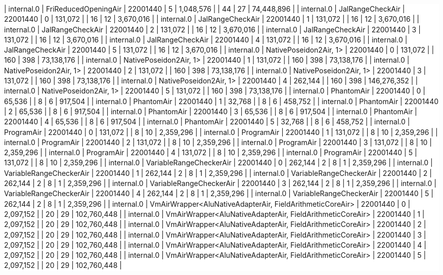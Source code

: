 | internal.0 | FriReducedOpeningAir | 22001440 | 5 | 1,048,576 |  | 44 | 27 | 74,448,896 | 
| internal.0 | JalRangeCheckAir | 22001440 | 0 | 131,072 |  | 16 | 12 | 3,670,016 | 
| internal.0 | JalRangeCheckAir | 22001440 | 1 | 131,072 |  | 16 | 12 | 3,670,016 | 
| internal.0 | JalRangeCheckAir | 22001440 | 2 | 131,072 |  | 16 | 12 | 3,670,016 | 
| internal.0 | JalRangeCheckAir | 22001440 | 3 | 131,072 |  | 16 | 12 | 3,670,016 | 
| internal.0 | JalRangeCheckAir | 22001440 | 4 | 131,072 |  | 16 | 12 | 3,670,016 | 
| internal.0 | JalRangeCheckAir | 22001440 | 5 | 131,072 |  | 16 | 12 | 3,670,016 | 
| internal.0 | NativePoseidon2Air<BabyBearParameters>, 1> | 22001440 | 0 | 131,072 |  | 160 | 398 | 73,138,176 | 
| internal.0 | NativePoseidon2Air<BabyBearParameters>, 1> | 22001440 | 1 | 131,072 |  | 160 | 398 | 73,138,176 | 
| internal.0 | NativePoseidon2Air<BabyBearParameters>, 1> | 22001440 | 2 | 131,072 |  | 160 | 398 | 73,138,176 | 
| internal.0 | NativePoseidon2Air<BabyBearParameters>, 1> | 22001440 | 3 | 131,072 |  | 160 | 398 | 73,138,176 | 
| internal.0 | NativePoseidon2Air<BabyBearParameters>, 1> | 22001440 | 4 | 262,144 |  | 160 | 398 | 146,276,352 | 
| internal.0 | NativePoseidon2Air<BabyBearParameters>, 1> | 22001440 | 5 | 131,072 |  | 160 | 398 | 73,138,176 | 
| internal.0 | PhantomAir | 22001440 | 0 | 65,536 |  | 8 | 6 | 917,504 | 
| internal.0 | PhantomAir | 22001440 | 1 | 32,768 |  | 8 | 6 | 458,752 | 
| internal.0 | PhantomAir | 22001440 | 2 | 65,536 |  | 8 | 6 | 917,504 | 
| internal.0 | PhantomAir | 22001440 | 3 | 65,536 |  | 8 | 6 | 917,504 | 
| internal.0 | PhantomAir | 22001440 | 4 | 65,536 |  | 8 | 6 | 917,504 | 
| internal.0 | PhantomAir | 22001440 | 5 | 32,768 |  | 8 | 6 | 458,752 | 
| internal.0 | ProgramAir | 22001440 | 0 | 131,072 |  | 8 | 10 | 2,359,296 | 
| internal.0 | ProgramAir | 22001440 | 1 | 131,072 |  | 8 | 10 | 2,359,296 | 
| internal.0 | ProgramAir | 22001440 | 2 | 131,072 |  | 8 | 10 | 2,359,296 | 
| internal.0 | ProgramAir | 22001440 | 3 | 131,072 |  | 8 | 10 | 2,359,296 | 
| internal.0 | ProgramAir | 22001440 | 4 | 131,072 |  | 8 | 10 | 2,359,296 | 
| internal.0 | ProgramAir | 22001440 | 5 | 131,072 |  | 8 | 10 | 2,359,296 | 
| internal.0 | VariableRangeCheckerAir | 22001440 | 0 | 262,144 | 2 | 8 | 1 | 2,359,296 | 
| internal.0 | VariableRangeCheckerAir | 22001440 | 1 | 262,144 | 2 | 8 | 1 | 2,359,296 | 
| internal.0 | VariableRangeCheckerAir | 22001440 | 2 | 262,144 | 2 | 8 | 1 | 2,359,296 | 
| internal.0 | VariableRangeCheckerAir | 22001440 | 3 | 262,144 | 2 | 8 | 1 | 2,359,296 | 
| internal.0 | VariableRangeCheckerAir | 22001440 | 4 | 262,144 | 2 | 8 | 1 | 2,359,296 | 
| internal.0 | VariableRangeCheckerAir | 22001440 | 5 | 262,144 | 2 | 8 | 1 | 2,359,296 | 
| internal.0 | VmAirWrapper<AluNativeAdapterAir, FieldArithmeticCoreAir> | 22001440 | 0 | 2,097,152 |  | 20 | 29 | 102,760,448 | 
| internal.0 | VmAirWrapper<AluNativeAdapterAir, FieldArithmeticCoreAir> | 22001440 | 1 | 2,097,152 |  | 20 | 29 | 102,760,448 | 
| internal.0 | VmAirWrapper<AluNativeAdapterAir, FieldArithmeticCoreAir> | 22001440 | 2 | 2,097,152 |  | 20 | 29 | 102,760,448 | 
| internal.0 | VmAirWrapper<AluNativeAdapterAir, FieldArithmeticCoreAir> | 22001440 | 3 | 2,097,152 |  | 20 | 29 | 102,760,448 | 
| internal.0 | VmAirWrapper<AluNativeAdapterAir, FieldArithmeticCoreAir> | 22001440 | 4 | 2,097,152 |  | 20 | 29 | 102,760,448 | 
| internal.0 | VmAirWrapper<AluNativeAdapterAir, FieldArithmeticCoreAir> | 22001440 | 5 | 2,097,152 |  | 20 | 29 | 102,760,448 | 